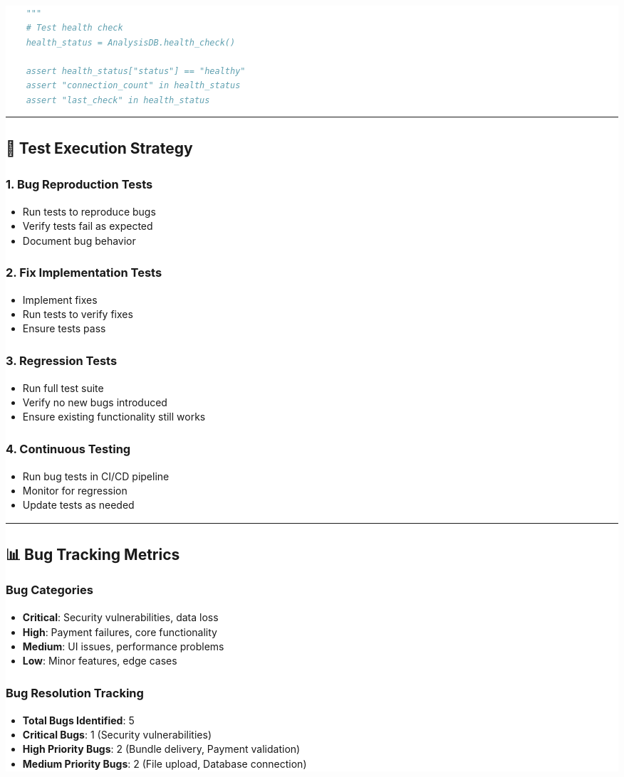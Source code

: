```python
    """
    # Test health check
    health_status = AnalysisDB.health_check()
    
    assert health_status["status"] == "healthy"
    assert "connection_count" in health_status
    assert "last_check" in health_status
```

---

## 🧪 **Test Execution Strategy**

### **1. Bug Reproduction Tests**
- Run tests to reproduce bugs
- Verify tests fail as expected
- Document bug behavior

### **2. Fix Implementation Tests**
- Implement fixes
- Run tests to verify fixes
- Ensure tests pass

### **3. Regression Tests**
- Run full test suite
- Verify no new bugs introduced
- Ensure existing functionality still works

### **4. Continuous Testing**
- Run bug tests in CI/CD pipeline
- Monitor for regression
- Update tests as needed

---

## 📊 **Bug Tracking Metrics**

### **Bug Categories**
- **Critical**: Security vulnerabilities, data loss
- **High**: Payment failures, core functionality
- **Medium**: UI issues, performance problems
- **Low**: Minor features, edge cases

### **Bug Resolution Tracking**
- **Total Bugs Identified**: 5
- **Critical Bugs**: 1 (Security vulnerabilities)
- **High Priority Bugs**: 2 (Bundle delivery, Payment validation)
- **Medium Priority Bugs**: 2 (File upload, Database connection)
